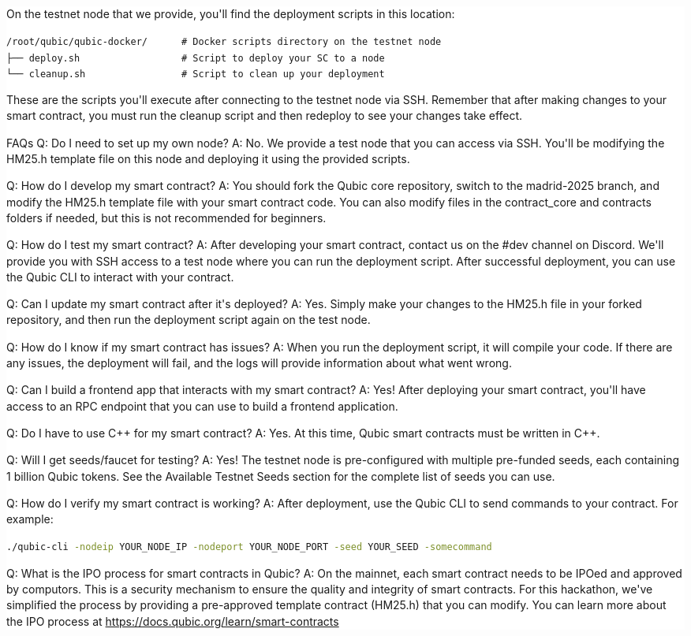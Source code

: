 On the testnet node that we provide, you'll find the deployment scripts in this location:
```txt
/root/qubic/qubic-docker/      # Docker scripts directory on the testnet node
├── deploy.sh                  # Script to deploy your SC to a node
└── cleanup.sh                 # Script to clean up your deployment
```
These are the scripts you'll execute after connecting to the testnet node via SSH. Remember that after making changes to your smart contract, you must run the cleanup script and then redeploy to see your changes take effect.

FAQs
Q: Do I need to set up my own node?
A: No. We provide a test node that you can access via SSH. You'll be modifying the HM25.h template file on this node and deploying it using the provided scripts.

Q: How do I develop my smart contract?
A: You should fork the Qubic core repository, switch to the madrid-2025 branch, and modify the HM25.h template file with your smart contract code. You can also modify files in the contract_core and contracts folders if needed, but this is not recommended for beginners.

Q: How do I test my smart contract?
A: After developing your smart contract, contact us on the #dev channel on Discord. We'll provide you with SSH access to a test node where you can run the deployment script. After successful deployment, you can use the Qubic CLI to interact with your contract.

Q: Can I update my smart contract after it's deployed?
A: Yes. Simply make your changes to the HM25.h file in your forked repository, and then run the deployment script again on the test node.

Q: How do I know if my smart contract has issues?
A: When you run the deployment script, it will compile your code. If there are any issues, the deployment will fail, and the logs will provide information about what went wrong.

Q: Can I build a frontend app that interacts with my smart contract?
A: Yes! After deploying your smart contract, you'll have access to an RPC endpoint that you can use to build a frontend application.

Q: Do I have to use C++ for my smart contract?
A: Yes. At this time, Qubic smart contracts must be written in C++.

Q: Will I get seeds/faucet for testing?
A: Yes! The testnet node is pre-configured with multiple pre-funded seeds, each containing 1 billion Qubic tokens. See the Available Testnet Seeds section for the complete list of seeds you can use.

Q: How do I verify my smart contract is working?
A: After deployment, use the Qubic CLI to send commands to your contract. For example:
```bash
./qubic-cli -nodeip YOUR_NODE_IP -nodeport YOUR_NODE_PORT -seed YOUR_SEED -somecommand
```
Q: What is the IPO process for smart contracts in Qubic?
A: On the mainnet, each smart contract needs to be IPOed and approved by computors. This is a security mechanism to ensure the quality and integrity of smart contracts. For this hackathon, we've simplified the process by providing a pre-approved template contract (HM25.h) that you can modify. You can learn more about the IPO process at <a href="https://docs.qubic.org/learn/smart-contracts">https://docs.qubic.org/learn/smart-contracts</a>
